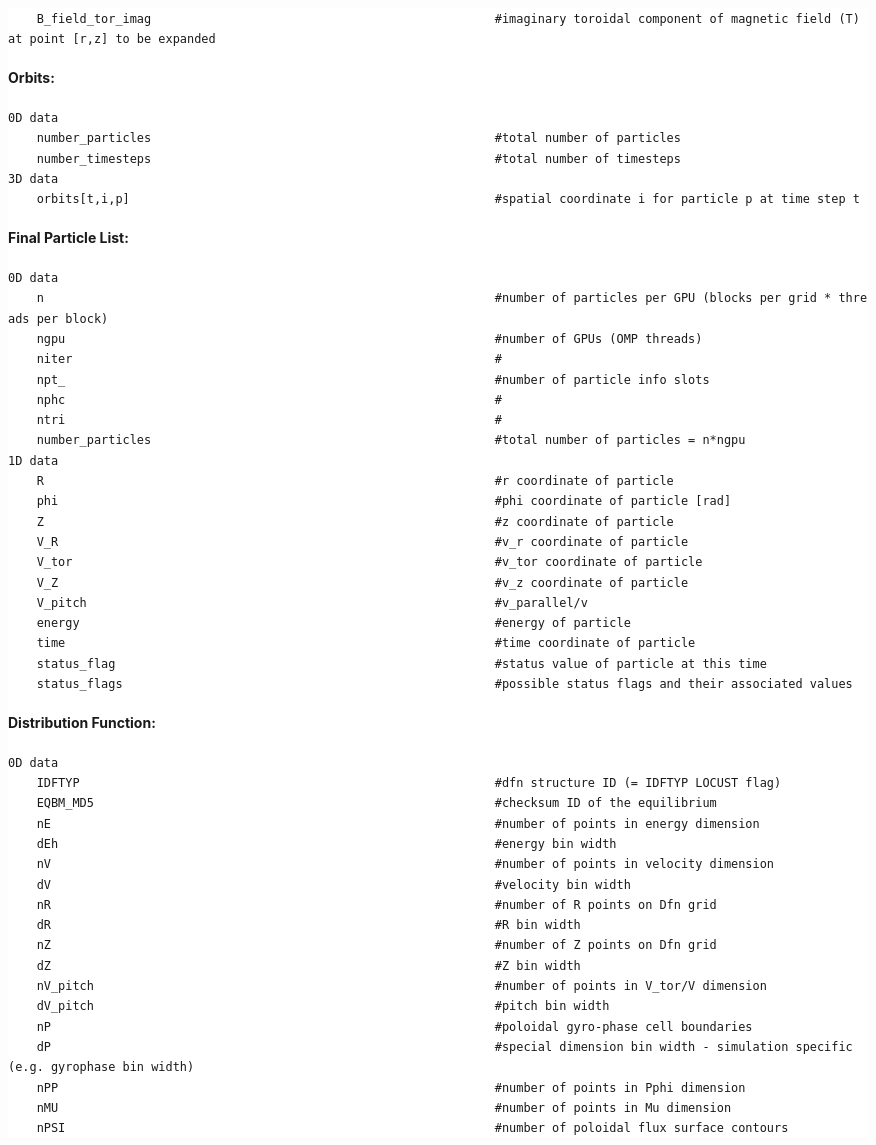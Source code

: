         B_field_tor_imag                                                #imaginary toroidal component of magnetic field (T) at point [r,z] to be expanded

#### Orbits:

    0D data
        number_particles                                                #total number of particles
        number_timesteps                                                #total number of timesteps
    3D data
        orbits[t,i,p]                                                   #spatial coordinate i for particle p at time step t

#### Final Particle List:

    0D data
        n                                                               #number of particles per GPU (blocks per grid * threads per block)
        ngpu                                                            #number of GPUs (OMP threads)
        niter                                                           #
        npt_                                                            #number of particle info slots
        nphc                                                            #
        ntri                                                            #
        number_particles                                                #total number of particles = n*ngpu
    1D data
        R                                                               #r coordinate of particle
        phi                                                             #phi coordinate of particle [rad]
        Z                                                               #z coordinate of particle
        V_R                                                             #v_r coordinate of particle
        V_tor                                                           #v_tor coordinate of particle
        V_Z                                                             #v_z coordinate of particle
        V_pitch                                                         #v_parallel/v
        energy                                                          #energy of particle
        time                                                            #time coordinate of particle
        status_flag                                                     #status value of particle at this time
        status_flags                                                    #possible status flags and their associated values

#### Distribution Function:

    0D data
        IDFTYP                                                          #dfn structure ID (= IDFTYP LOCUST flag)
        EQBM_MD5                                                        #checksum ID of the equilibrium
        nE                                                              #number of points in energy dimension
        dEh                                                             #energy bin width
        nV                                                              #number of points in velocity dimension
        dV                                                              #velocity bin width
        nR                                                              #number of R points on Dfn grid
        dR                                                              #R bin width
        nZ                                                              #number of Z points on Dfn grid
        dZ                                                              #Z bin width
        nV_pitch                                                        #number of points in V_tor/V dimension
        dV_pitch                                                        #pitch bin width
        nP                                                              #poloidal gyro-phase cell boundaries
        dP                                                              #special dimension bin width - simulation specific (e.g. gyrophase bin width)
        nPP                                                             #number of points in Pphi dimension
        nMU                                                             #number of points in Mu dimension
        nPSI                                                            #number of poloidal flux surface contours